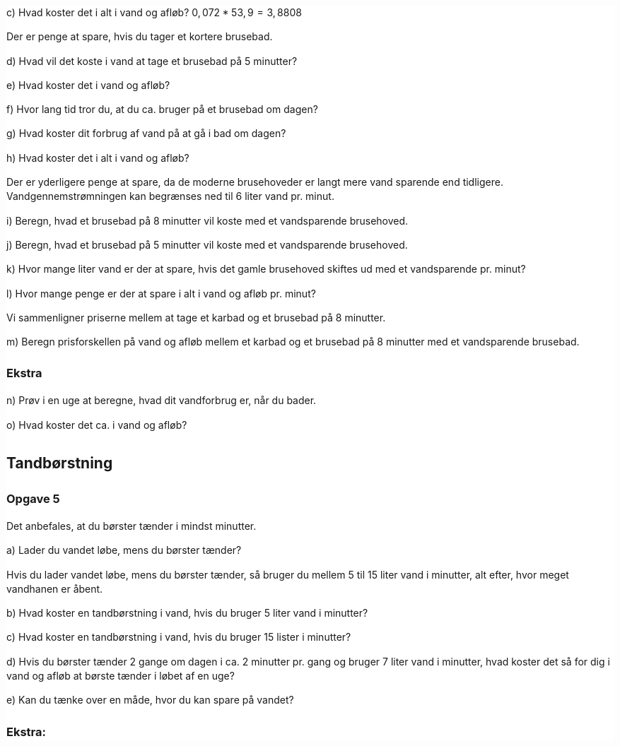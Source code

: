 c) Hvad koster det i alt i vand og afløb?
$0,072 * 53,9 = 3,8808$

Der er penge at spare, hvis du tager et kortere brusebad. 

d) Hvad vil det koste i vand at tage et brusebad på 5 minutter?

e) Hvad koster det i vand og afløb?

f) Hvor lang tid tror du, at du ca. bruger på et brusebad om dagen?

g) Hvad koster dit forbrug af vand på at gå i bad om dagen?

h) Hvad koster det i alt i vand og afløb?

Der er yderligere penge at spare, da de moderne brusehoveder er langt mere vand sparende end tidligere. Vandgennemstrømningen kan begrænses ned til 6 liter vand pr. minut.

i) Beregn, hvad et brusebad på 8 minutter vil koste med et vandsparende brusehoved.

j) Beregn, hvad et brusebad på 5 minutter vil koste med et vandsparende brusehoved. 

k) Hvor mange liter vand er der at spare, hvis det gamle brusehoved skiftes ud med et vandsparende pr. minut?

l)  Hvor mange penge er der at spare i alt i vand og afløb pr. minut?

Vi sammenligner priserne mellem at tage et karbad og et brusebad på 8 minutter. 

m) Beregn prisforskellen på vand og afløb mellem et karbad og et brusebad på 8 minutter med et vandsparende brusebad. 

### Ekstra

n) Prøv i en uge at beregne, hvad dit vandforbrug er, når du bader.

o) Hvad koster det ca. i vand og afløb?

## Tandbørstning

### Opgave 5

Det anbefales, at du børster tænder i mindst  minutter.

a) Lader du vandet løbe, mens du børster tænder?

Hvis du lader vandet løbe, mens du børster tænder, så bruger du mellem 5 til 15 liter vand i minutter, alt efter, hvor meget vandhanen er åbent.

b) Hvad koster en tandbørstning i vand, hvis du bruger 5 liter vand i minutter?

c) Hvad koster en tandbørstning i vand, hvis du bruger 15 lister i minutter?

d) Hvis du børster tænder 2 gange om dagen i ca. 2 minutter pr. gang og bruger 7 liter vand i minutter, hvad koster det så for dig i vand og afløb at børste tænder i løbet af en uge?

e) Kan du tænke over en måde, hvor du kan spare på vandet?

### Ekstra:
